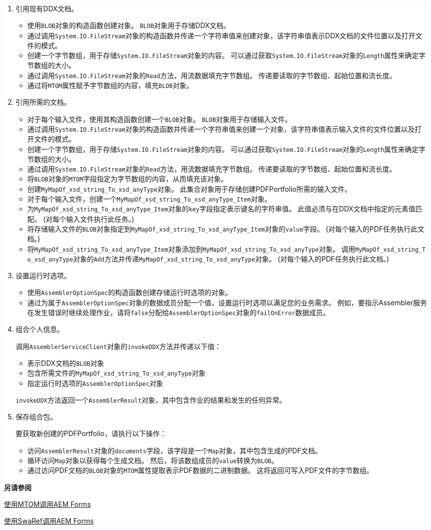 1. 引用现有DDX文档。

   * 使用`BLOB`对象的构造函数创建对象。 `BLOB`对象用于存储DDX文档。
   * 通过调用`System.IO.FileStream`对象的构造函数并传递一个字符串值来创建对象，该字符串值表示DDX文档的文件位置以及打开文件的模式。
   * 创建一个字节数组，用于存储`System.IO.FileStream`对象的内容。 可以通过获取`System.IO.FileStream`对象的`Length`属性来确定字节数组的大小。
   * 通过调用`System.IO.FileStream`对象的`Read`方法，用流数据填充字节数组。 传递要读取的字节数组、起始位置和流长度。
   * 通过将`MTOM`属性赋予字节数组的内容，填充`BLOB`对象。

1. 引用所需的文档。

   * 对于每个输入文件，使用其构造函数创建一个`BLOB`对象。 `BLOB`对象用于存储输入文件。
   * 通过调用`System.IO.FileStream`对象的构造函数并传递一个字符串值来创建一个对象，该字符串值表示输入文件的文件位置以及打开文件的模式。
   * 创建一个字节数组，用于存储`System.IO.FileStream`对象的内容。 可以通过获取`System.IO.FileStream`对象的`Length`属性来确定字节数组的大小。
   * 通过调用`System.IO.FileStream`对象的`Read`方法，用流数据填充字节数组。 传递要读取的字节数组、起始位置和流长度。
   * 将`BLOB`对象的`MTOM`字段指定为字节数组的内容，从而填充该对象。
   * 创建`MyMapOf_xsd_string_To_xsd_anyType`对象。 此集合对象用于存储创建PDFPortfolio所需的输入文件。
   * 对于每个输入文件，创建一个`MyMapOf_xsd_string_To_xsd_anyType_Item`对象。
   * 为`MyMapOf_xsd_string_To_xsd_anyType_Item`对象的`key`字段指定表示键名的字符串值。 此值必须与在DDX文档中指定的元素值匹配。 (对每个输入文件执行此任务。)
   * 将存储输入文件的`BLOB`对象指定到`MyMapOf_xsd_string_To_xsd_anyType_Item`对象的`value`字段。 (对每个输入的PDF任务执行此文档。)
   * 将`MyMapOf_xsd_string_To_xsd_anyType_Item`对象添加到`MyMapOf_xsd_string_To_xsd_anyType`对象。 调用`MyMapOf_xsd_string_To_xsd_anyType`对象的`Add`方法并传递`MyMapOf_xsd_string_To_xsd_anyType`对象。 (对每个输入的PDF任务执行此文档。)

1. 设置运行时选项。

   * 使用`AssemblerOptionSpec`的构造函数创建存储运行时选项的对象。
   * 通过为属于`AssemblerOptionSpec`对象的数据成员分配一个值，设置运行时选项以满足您的业务需求。 例如，要指示Assembler服务在发生错误时继续处理作业，请将`false`分配给`AssemblerOptionSpec`对象的`failOnError`数据成员。

1. 组合个人信息。

   调用`AssemblerServiceClient`对象的`invokeDDX`方法并传递以下值：

   * 表示DDX文档的`BLOB`对象
   * 包含所需文件的`MyMapOf_xsd_string_To_xsd_anyType`对象
   * 指定运行时选项的`AssemblerOptionSpec`对象

   `invokeDDX`方法返回一个`AssemblerResult`对象，其中包含作业的结果和发生的任何异常。

1. 保存组合包。

   要获取新创建的PDFPortfolio，请执行以下操作：

   * 访问`AssemblerResult`对象的`documents`字段，该字段是一个`Map`对象，其中包含生成的PDF文档。
   * 循环访问`Map`对象以获得每个生成文档。 然后，将该数组成员的`value`转换为`BLOB`。
   * 通过访问PDF文档的`BLOB`对象的`MTOM`属性提取表示PDF数据的二进制数据。 这将返回可写入PDF文件的字节数组。

**另请参阅**

[使用MTOM调用AEM Forms](/help/forms/developing/invoking-aem-forms-using-web.md#invoking-aem-forms-using-mtom)

[使用SwaRef调用AEM Forms](/help/forms/developing/invoking-aem-forms-using-web.md#invoking-aem-forms-using-swaref)
